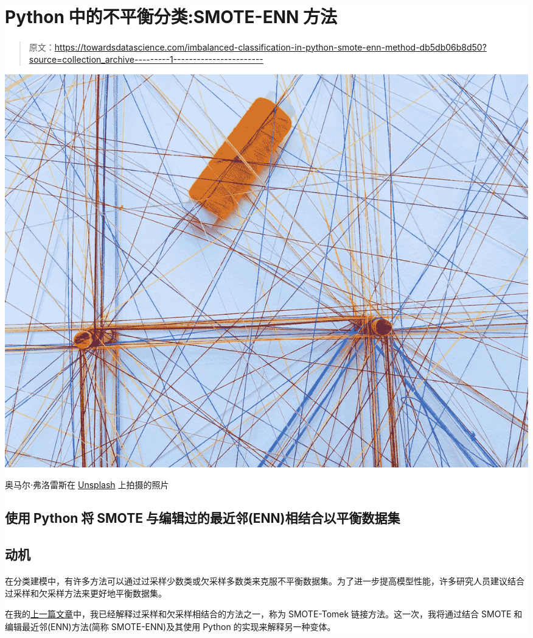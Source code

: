 # Python 中的不平衡分类:SMOTE-ENN 方法

> 原文：<https://towardsdatascience.com/imbalanced-classification-in-python-smote-enn-method-db5db06b8d50?source=collection_archive---------1----------------------->

![](img/155af9ac31dd8c772e606147a126a1da.png)

奥马尔·弗洛雷斯在 [Unsplash](https://unsplash.com?utm_source=medium&utm_medium=referral) 上拍摄的照片

## 使用 Python 将 SMOTE 与编辑过的最近邻(ENN)相结合以平衡数据集

## 动机

在分类建模中，有许多方法可以通过过采样少数类或欠采样多数类来克服不平衡数据集。为了进一步提高模型性能，许多研究人员建议结合过采样和欠采样方法来更好地平衡数据集。

在我的[上一篇文章](/imbalanced-classification-in-python-smote-tomek-links-method-6e48dfe69bbc)中，我已经解释过采样和欠采样相结合的方法之一，称为 SMOTE-Tomek 链接方法。这一次，我将通过结合 SMOTE 和编辑最近邻(ENN)方法(简称 SMOTE-ENN)及其使用 Python 的实现来解释另一种变体。
